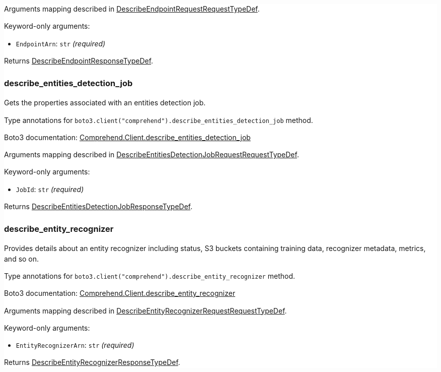 Arguments mapping described in
[DescribeEndpointRequestRequestTypeDef](./type_defs.md#describeendpointrequestrequesttypedef).

Keyword-only arguments:

- `EndpointArn`: `str` *(required)*

Returns
[DescribeEndpointResponseTypeDef](./type_defs.md#describeendpointresponsetypedef).

<a id="describe\_entities\_detection\_job"></a>

### describe_entities_detection_job

Gets the properties associated with an entities detection job.

Type annotations for
`boto3.client("comprehend").describe_entities_detection_job` method.

Boto3 documentation:
[Comprehend.Client.describe_entities_detection_job](https://boto3.amazonaws.com/v1/documentation/api/latest/reference/services/comprehend.html#Comprehend.Client.describe_entities_detection_job)

Arguments mapping described in
[DescribeEntitiesDetectionJobRequestRequestTypeDef](./type_defs.md#describeentitiesdetectionjobrequestrequesttypedef).

Keyword-only arguments:

- `JobId`: `str` *(required)*

Returns
[DescribeEntitiesDetectionJobResponseTypeDef](./type_defs.md#describeentitiesdetectionjobresponsetypedef).

<a id="describe\_entity\_recognizer"></a>

### describe_entity_recognizer

Provides details about an entity recognizer including status, S3 buckets
containing training data, recognizer metadata, metrics, and so on.

Type annotations for `boto3.client("comprehend").describe_entity_recognizer`
method.

Boto3 documentation:
[Comprehend.Client.describe_entity_recognizer](https://boto3.amazonaws.com/v1/documentation/api/latest/reference/services/comprehend.html#Comprehend.Client.describe_entity_recognizer)

Arguments mapping described in
[DescribeEntityRecognizerRequestRequestTypeDef](./type_defs.md#describeentityrecognizerrequestrequesttypedef).

Keyword-only arguments:

- `EntityRecognizerArn`: `str` *(required)*

Returns
[DescribeEntityRecognizerResponseTypeDef](./type_defs.md#describeentityrecognizerresponsetypedef).
